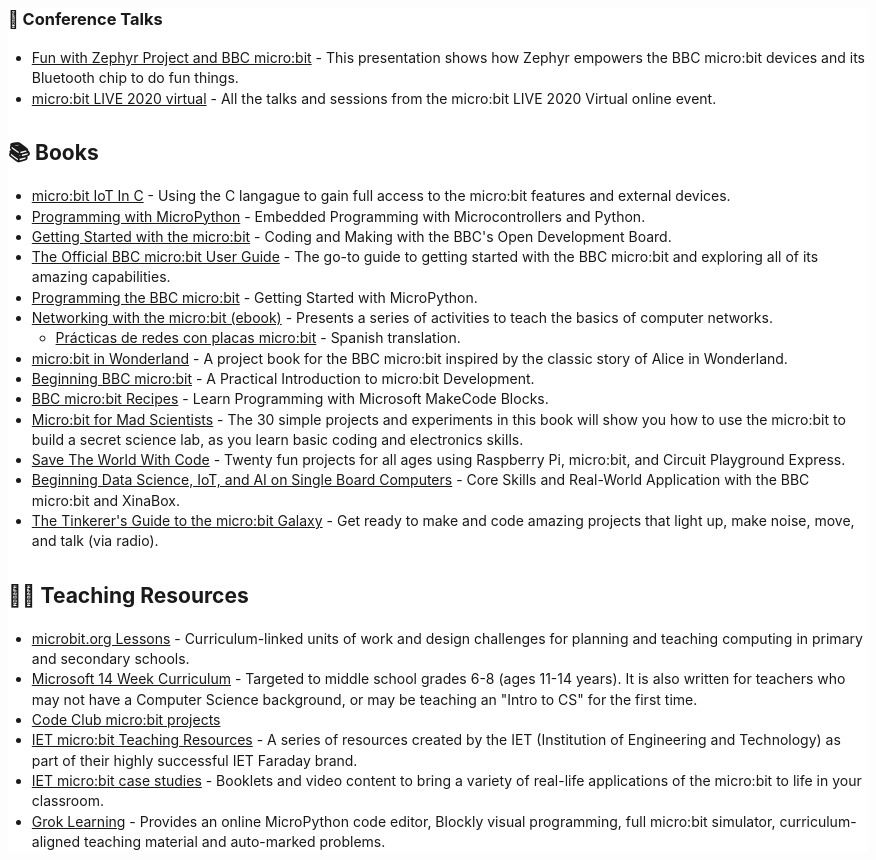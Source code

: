 ### 🎥 Conference Talks

- [Fun with Zephyr Project and BBC micro:bit](https://www.youtube.com/watch?v=ZZRbIpVJGns) - This presentation shows how Zephyr empowers the BBC micro:bit devices and its Bluetooth chip to do fun things.
- [micro:bit LIVE 2020 virtual](https://www.youtube.com/playlist?list=PLEo0hMrjdofv9-M0IOyD8Q0VtsX8O__iW) - All the talks and sessions from the micro:bit LIVE 2020 Virtual online event.


## 📚 Books

- [micro:bit IoT In C](https://www.iot-programmer.com/index.php/books/micro-bit-iot-in-c) - Using the C langague to gain full access to the micro:bit features and external devices.
- [Programming with MicroPython](https://www.oreilly.com/library/view/programming-with-micropython/9781491972724/) - Embedded Programming with Microcontrollers and Python.
- [Getting Started with the micro:bit](https://www.oreilly.com/library/view/getting-started-with/9781680453010/) - Coding and Making with the BBC's Open Development Board.
- [The Official BBC micro:bit User Guide](https://www.wiley.com/en-gb/The+Official+BBC+micro:bit+User+Guide+-p-9781119386735) - The go-to guide to getting started with the BBC micro:bit and exploring all of its amazing capabilities.
- [Programming the BBC micro:bit](http://simonmonk.org/prog-mb/) - Getting Started with MicroPython.
- [Networking with the micro:bit (ebook)](https://microbit.nominetresearch.uk/networking-book/) - Presents a series of activities to teach the basics of computer networks.
    - [Prácticas de redes con placas micro:bit](https://github.com/jemole/microbit-networking-book) - Spanish translation.
- [micro:bit in Wonderland](https://www.techagekids.com/2017/11/our-beginner-bbc-microbit-coding-craft-project-book-microbit-in-wonderland.html) - A project book for the BBC micro:bit inspired by the classic story of Alice in Wonderland.
- [Beginning BBC micro:bit](https://www.apress.com/gb/book/9781484233597) - A Practical Introduction to micro:bit Development.
- [BBC micro:bit Recipes](https://www.apress.com/gp/book/9781484249123) - Learn Programming with Microsoft MakeCode Blocks.
- [Micro:bit for Mad Scientists](https://nostarch.com/microbitformad) - The 30 simple projects and experiments in this book will show you how to use the micro:bit to build a secret science lab, as you learn basic coding and electronics skills.
- [Save The World With Code](https://www.mhprofessional.com/9781260457599-usa-save-the-world-with-code-20-fun-projects-for-all-ages-using-raspberry-pi-microbit-and-circuit-playground-express-group) - Twenty fun projects for all ages using Raspberry Pi, micro:bit, and Circuit Playground Express.
- [Beginning Data Science, IoT, and AI on Single Board Computers](https://www.apress.com/gp/book/9781484257654) - Core Skills and Real-World Application with the BBC micro:bit and XinaBox.
- [The Tinkerer's Guide to the micro:bit Galaxy](https://gethacking.com/products/the-tinkerers-guide-to-the-micro-bit-galaxy) - Get ready to make and code amazing projects that light up, make noise, move, and talk (via radio).


## 🧑‍🏫 Teaching Resources

- [microbit.org Lessons](https://microbit.org/lessons/) - Curriculum-linked units of work and design challenges for planning and teaching computing in primary and secondary schools.
- [Microsoft 14 Week Curriculum](https://makecode.microbit.org/courses/csintro) - Targeted to middle school grades 6-8 (ages 11-14 years). It is also written for teachers who may not have a Computer Science background, or may be teaching an "Intro to CS" for the first time.
- [Code Club micro:bit projects](https://projects.raspberrypi.org/en/codeclub/microbit)
- [IET micro:bit Teaching Resources](https://archive.microbit.org/teach/iet/) - A series of resources created by the IET (Institution of Engineering and Technology) as part of their highly successful IET Faraday brand.
- [IET micro:bit case studies](https://education.theiet.org/secondary/stem-activities/microbit/) - Booklets and video content to bring a variety of real-life applications of the micro:bit to life in your classroom.
- [Grok Learning](https://groklearning.com/microbit/) - Provides an online MicroPython code editor, Blockly visual programming, full micro:bit simulator, curriculum-aligned teaching material and auto-marked problems.